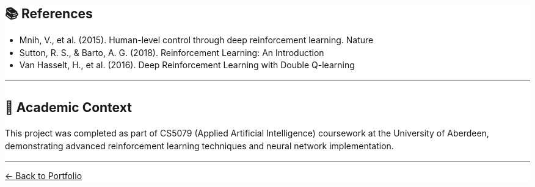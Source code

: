 ## 📚 References

- Mnih, V., et al. (2015). Human-level control through deep reinforcement learning. Nature
- Sutton, R. S., & Barto, A. G. (2018). Reinforcement Learning: An Introduction
- Van Hasselt, H., et al. (2016). Deep Reinforcement Learning with Double Q-learning

---

## 📝 Academic Context

This project was completed as part of CS5079 (Applied Artificial Intelligence) coursework at the University of Aberdeen, demonstrating advanced reinforcement learning techniques and neural network implementation.

---

[← Back to Portfolio](../README.md)
